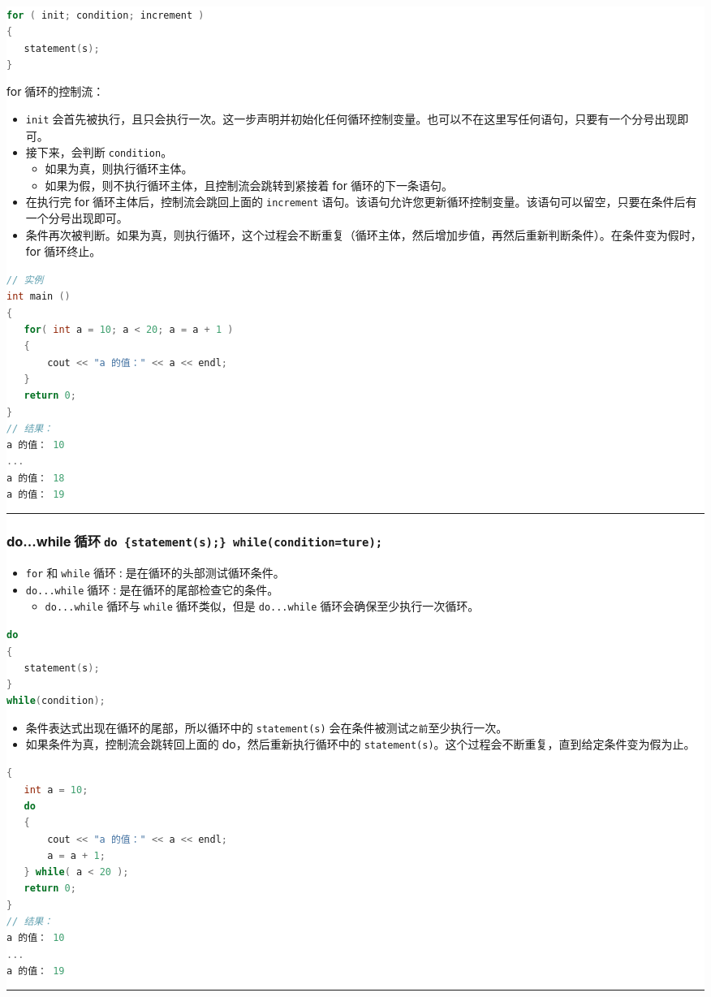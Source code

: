 ```cpp
for ( init; condition; increment )
{
   statement(s);
}
```

for 循环的控制流：
- `init` 会首先被执行，且只会执行一次。这一步声明并初始化任何循环控制变量。也可以不在这里写任何语句，只要有一个分号出现即可。
- 接下来，会判断 `condition`。
  - 如果为真，则执行循环主体。
  - 如果为假，则不执行循环主体，且控制流会跳转到紧接着 for 循环的下一条语句。
- 在执行完 for 循环主体后，控制流会跳回上面的 `increment` 语句。该语句允许您更新循环控制变量。该语句可以留空，只要在条件后有一个分号出现即可。
- 条件再次被判断。如果为真，则执行循环，这个过程会不断重复（循环主体，然后增加步值，再然后重新判断条件）。在条件变为假时，for 循环终止。

```cpp
// 实例
int main ()
{
   for( int a = 10; a < 20; a = a + 1 )
   {
       cout << "a 的值：" << a << endl;
   }
   return 0;
}
// 结果：
a 的值： 10
...
a 的值： 18
a 的值： 19
```

---

###  do...while 循环 `do {statement(s);} while(condition=ture);`

- `for` 和 `while` 循环 : 是在循环的头部测试循环条件。
- `do...while` 循环 : 是在循环的尾部检查它的条件。
  - `do...while` 循环与 `while` 循环类似，但是 `do...while` 循环会确保至少执行一次循环。

```cpp
do
{
   statement(s);
}
while(condition);
```

- 条件表达式出现在循环的尾部，所以循环中的 `statement(s)` 会在条件被测试`之前`至少执行一次。
- 如果条件为真，控制流会跳转回上面的 do，然后重新执行循环中的 `statement(s)`。这个过程会不断重复，直到给定条件变为假为止。

```CPP
{
   int a = 10;
   do
   {
       cout << "a 的值：" << a << endl;
       a = a + 1;
   } while( a < 20 );
   return 0;
}
// 结果：
a 的值： 10
...
a 的值： 19
```

---